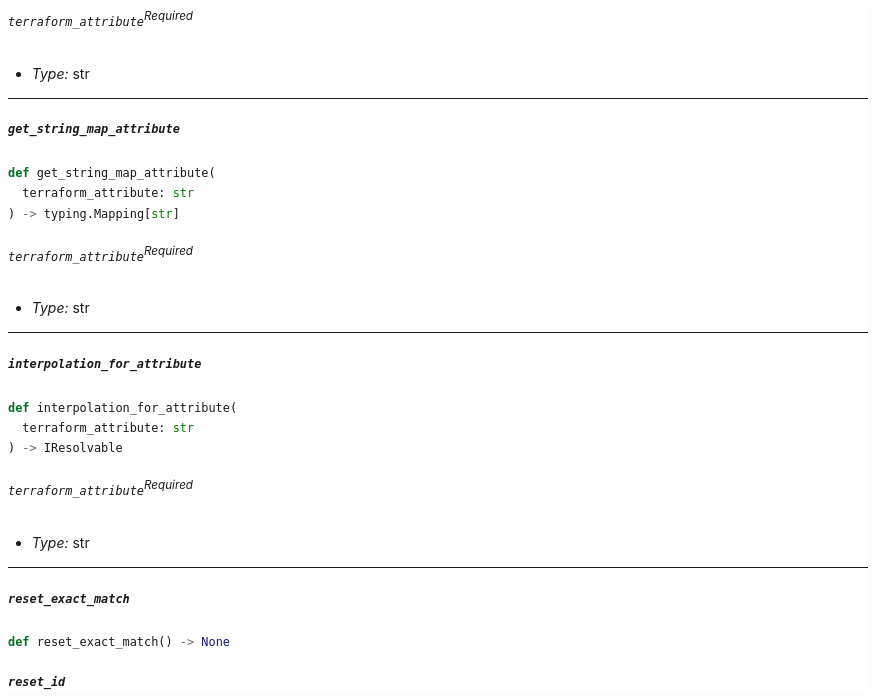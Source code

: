 ###### `terraform_attribute`<sup>Required</sup> <a name="terraform_attribute" id="@cdktf/provider-datadog.dataDatadogApplicationKey.DataDatadogApplicationKey.getStringAttribute.parameter.terraformAttribute"></a>

- *Type:* str

---

##### `get_string_map_attribute` <a name="get_string_map_attribute" id="@cdktf/provider-datadog.dataDatadogApplicationKey.DataDatadogApplicationKey.getStringMapAttribute"></a>

```python
def get_string_map_attribute(
  terraform_attribute: str
) -> typing.Mapping[str]
```

###### `terraform_attribute`<sup>Required</sup> <a name="terraform_attribute" id="@cdktf/provider-datadog.dataDatadogApplicationKey.DataDatadogApplicationKey.getStringMapAttribute.parameter.terraformAttribute"></a>

- *Type:* str

---

##### `interpolation_for_attribute` <a name="interpolation_for_attribute" id="@cdktf/provider-datadog.dataDatadogApplicationKey.DataDatadogApplicationKey.interpolationForAttribute"></a>

```python
def interpolation_for_attribute(
  terraform_attribute: str
) -> IResolvable
```

###### `terraform_attribute`<sup>Required</sup> <a name="terraform_attribute" id="@cdktf/provider-datadog.dataDatadogApplicationKey.DataDatadogApplicationKey.interpolationForAttribute.parameter.terraformAttribute"></a>

- *Type:* str

---

##### `reset_exact_match` <a name="reset_exact_match" id="@cdktf/provider-datadog.dataDatadogApplicationKey.DataDatadogApplicationKey.resetExactMatch"></a>

```python
def reset_exact_match() -> None
```

##### `reset_id` <a name="reset_id" id="@cdktf/provider-datadog.dataDatadogApplicationKey.DataDatadogApplicationKey.resetId"></a>
